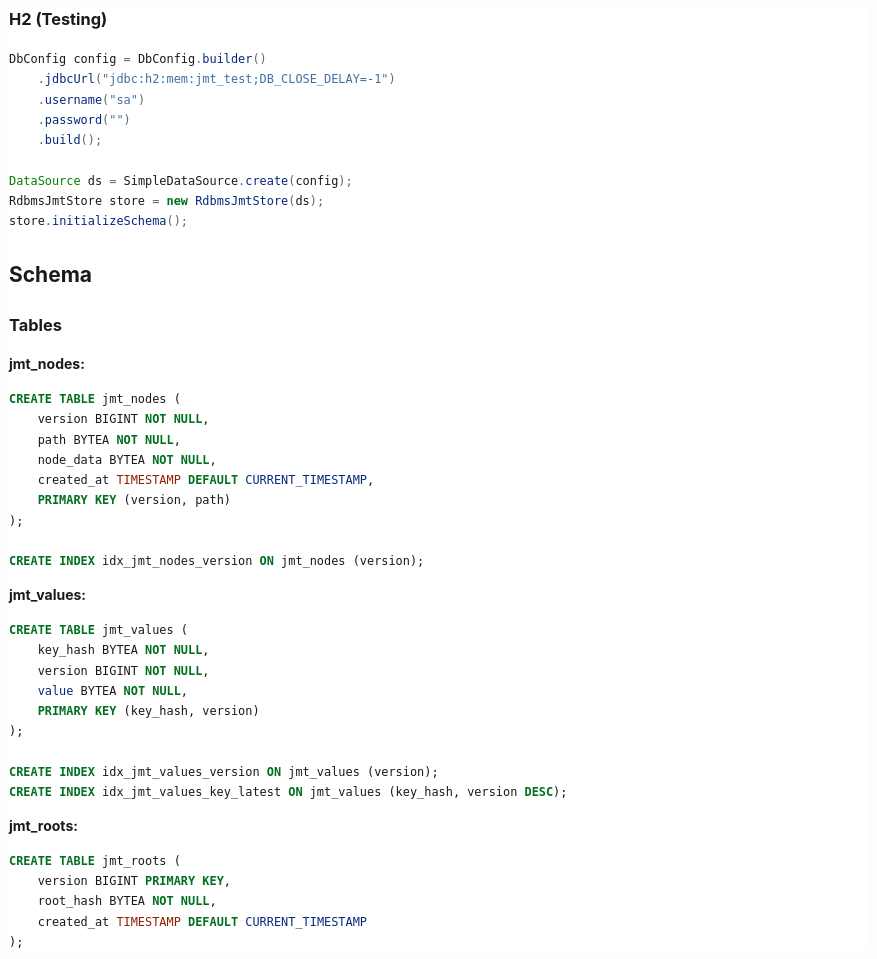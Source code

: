 ### H2 (Testing)

```java
DbConfig config = DbConfig.builder()
    .jdbcUrl("jdbc:h2:mem:jmt_test;DB_CLOSE_DELAY=-1")
    .username("sa")
    .password("")
    .build();

DataSource ds = SimpleDataSource.create(config);
RdbmsJmtStore store = new RdbmsJmtStore(ds);
store.initializeSchema();
```

## Schema

### Tables

**jmt_nodes:**
```sql
CREATE TABLE jmt_nodes (
    version BIGINT NOT NULL,
    path BYTEA NOT NULL,
    node_data BYTEA NOT NULL,
    created_at TIMESTAMP DEFAULT CURRENT_TIMESTAMP,
    PRIMARY KEY (version, path)
);

CREATE INDEX idx_jmt_nodes_version ON jmt_nodes (version);
```

**jmt_values:**
```sql
CREATE TABLE jmt_values (
    key_hash BYTEA NOT NULL,
    version BIGINT NOT NULL,
    value BYTEA NOT NULL,
    PRIMARY KEY (key_hash, version)
);

CREATE INDEX idx_jmt_values_version ON jmt_values (version);
CREATE INDEX idx_jmt_values_key_latest ON jmt_values (key_hash, version DESC);
```

**jmt_roots:**
```sql
CREATE TABLE jmt_roots (
    version BIGINT PRIMARY KEY,
    root_hash BYTEA NOT NULL,
    created_at TIMESTAMP DEFAULT CURRENT_TIMESTAMP
);
```
